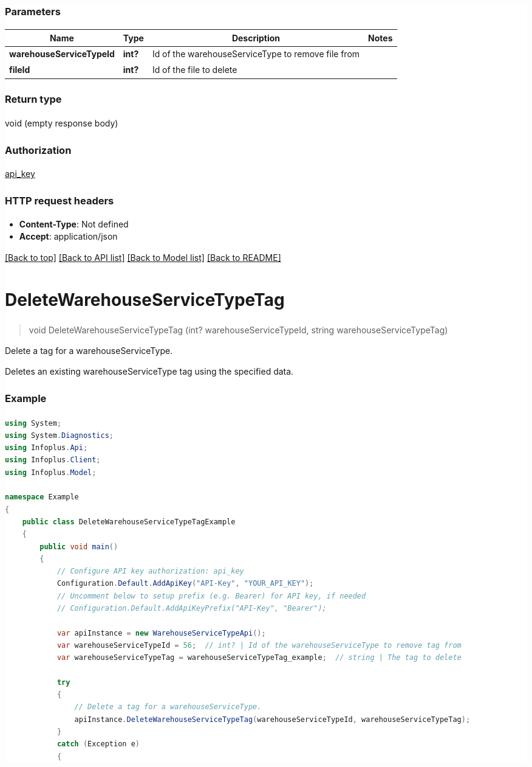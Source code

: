 ### Parameters

Name | Type | Description  | Notes
------------- | ------------- | ------------- | -------------
 **warehouseServiceTypeId** | **int?**| Id of the warehouseServiceType to remove file from | 
 **fileId** | **int?**| Id of the file to delete | 

### Return type

void (empty response body)

### Authorization

[api_key](../README.md#api_key)

### HTTP request headers

 - **Content-Type**: Not defined
 - **Accept**: application/json

[[Back to top]](#) [[Back to API list]](../README.md#documentation-for-api-endpoints) [[Back to Model list]](../README.md#documentation-for-models) [[Back to README]](../README.md)

<a name="deletewarehouseservicetypetag"></a>
# **DeleteWarehouseServiceTypeTag**
> void DeleteWarehouseServiceTypeTag (int? warehouseServiceTypeId, string warehouseServiceTypeTag)

Delete a tag for a warehouseServiceType.

Deletes an existing warehouseServiceType tag using the specified data.

### Example
```csharp
using System;
using System.Diagnostics;
using Infoplus.Api;
using Infoplus.Client;
using Infoplus.Model;

namespace Example
{
    public class DeleteWarehouseServiceTypeTagExample
    {
        public void main()
        {
            // Configure API key authorization: api_key
            Configuration.Default.AddApiKey("API-Key", "YOUR_API_KEY");
            // Uncomment below to setup prefix (e.g. Bearer) for API key, if needed
            // Configuration.Default.AddApiKeyPrefix("API-Key", "Bearer");

            var apiInstance = new WarehouseServiceTypeApi();
            var warehouseServiceTypeId = 56;  // int? | Id of the warehouseServiceType to remove tag from
            var warehouseServiceTypeTag = warehouseServiceTypeTag_example;  // string | The tag to delete

            try
            {
                // Delete a tag for a warehouseServiceType.
                apiInstance.DeleteWarehouseServiceTypeTag(warehouseServiceTypeId, warehouseServiceTypeTag);
            }
            catch (Exception e)
            {
```